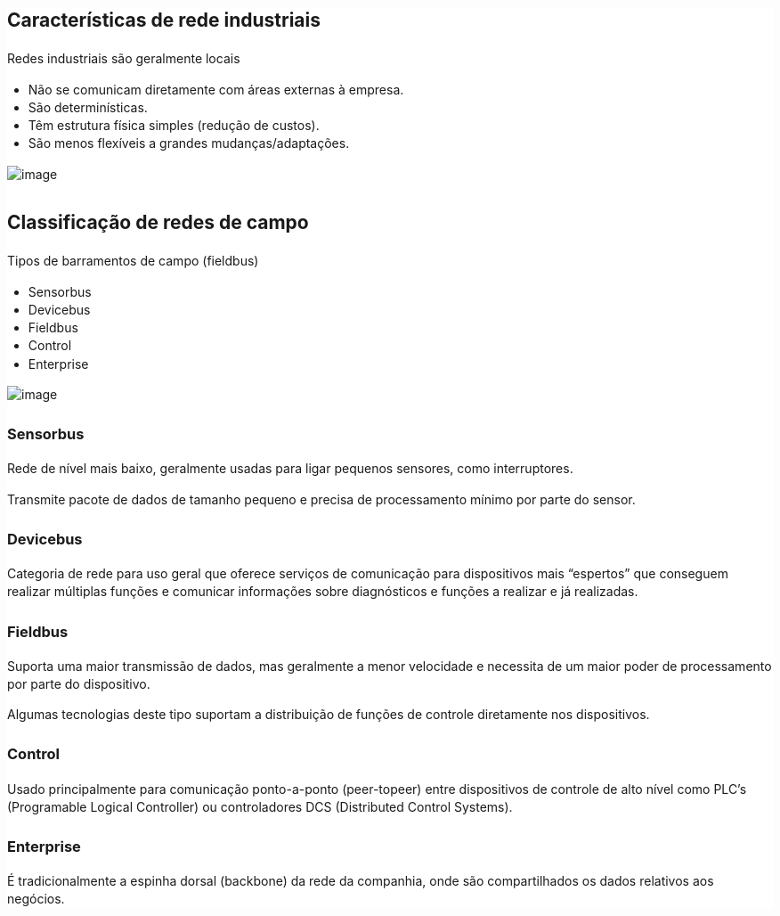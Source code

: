 ## Características de rede industriais

Redes industriais são geralmente locais

- Não se comunicam diretamente com áreas externas à empresa.
- São determinísticas.
- Têm estrutura física simples (redução de custos).
- São menos flexíveis a grandes mudanças/adaptações.

![image](https://github.com/user-attachments/assets/c4fdb37e-7632-4b95-967e-2d95918437f9)

## Classificação de redes de campo

Tipos de barramentos de campo (fieldbus)
- Sensorbus
- Devicebus
- Fieldbus
- Control
- Enterprise

![image](https://github.com/user-attachments/assets/722453de-93eb-4c36-9c24-f8e5de0c3d70)

### Sensorbus

Rede de nível mais baixo, geralmente usadas para ligar pequenos sensores, como interruptores.

Transmite pacote de dados de tamanho pequeno e precisa de processamento mínimo por parte do sensor.

### Devicebus

Categoria de rede para uso geral que oferece serviços de comunicação para dispositivos mais “espertos” que conseguem realizar múltiplas funções e comunicar informações sobre diagnósticos e funções a realizar e já realizadas.

### Fieldbus

Suporta uma maior transmissão de dados, mas geralmente a menor velocidade e necessita de um maior poder de processamento por parte do dispositivo.

Algumas tecnologias deste tipo suportam a distribuição de funções de controle diretamente nos dispositivos.

### Control

Usado principalmente para comunicação ponto-a-ponto (peer-topeer) entre dispositivos de controle de alto nível como PLC’s (Programable Logical Controller) ou controladores DCS (Distributed Control Systems).

### Enterprise

É tradicionalmente a espinha dorsal (backbone) da rede da companhia, onde são compartilhados os dados relativos aos negócios.
